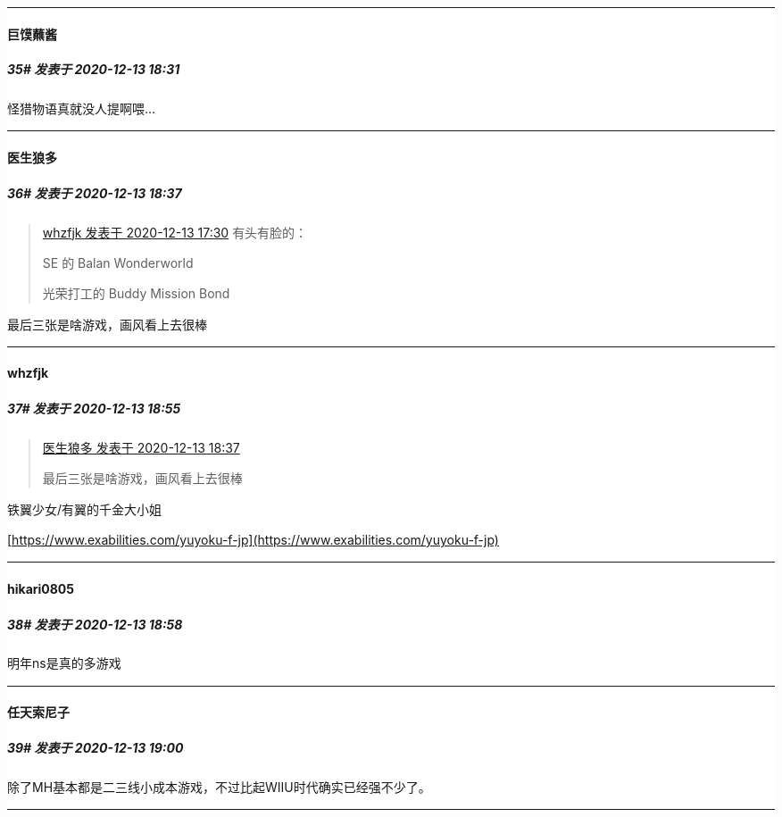 
-----

####  巨馍蘸酱  
##### 35#       发表于 2020-12-13 18:31


怪猎物语真就没人提啊喂...


-----

####  医生狼多  
##### 36#       发表于 2020-12-13 18:37


<blockquote><a href="httphttps://bbs.saraba1st.com/2b/forum.php?mod=redirect&amp;goto=findpost&amp;pid=49707254&amp;ptid=1977339" target="_blank">whzfjk 发表于 2020-12-13 17:30</a>
有头有脸的：

SE 的 Balan Wonderworld

光荣打工的 Buddy Mission Bond</blockquote>
最后三张是啥游戏，画风看上去很棒


-----

####  whzfjk  
##### 37#       发表于 2020-12-13 18:55


<blockquote><a href="httphttps://bbs.saraba1st.com/2b/forum.php?mod=redirect&amp;goto=findpost&amp;pid=49707740&amp;ptid=1977339" target="_blank">医生狼多 发表于 2020-12-13 18:37</a>

最后三张是啥游戏，画风看上去很棒</blockquote>
铁翼少女/有翼的千金大小姐

[https://www.exabilities.com/yuyoku-f-jp](https://www.exabilities.com/yuyoku-f-jp)


-----

####  hikari0805  
##### 38#       发表于 2020-12-13 18:58


明年ns是真的多游戏


-----

####  任天索尼子  
##### 39#       发表于 2020-12-13 19:00


除了MH基本都是二三线小成本游戏，不过比起WIIU时代确实已经强不少了。


-----
